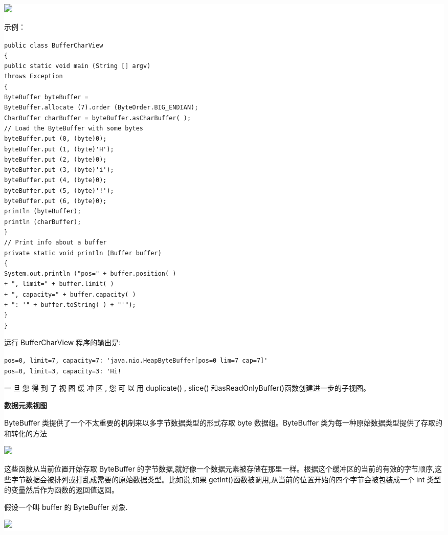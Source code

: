 ![](https://i.loli.net/2019/04/25/5cc14de443a2d.png)

示例：
```
public class BufferCharView
{
public static void main (String [] argv)
throws Exception
{
ByteBuffer byteBuffer =
ByteBuffer.allocate (7).order (ByteOrder.BIG_ENDIAN);
CharBuffer charBuffer = byteBuffer.asCharBuffer( );
// Load the ByteBuffer with some bytes
byteBuffer.put (0, (byte)0);
byteBuffer.put (1, (byte)'H');
byteBuffer.put (2, (byte)0);
byteBuffer.put (3, (byte)'i');
byteBuffer.put (4, (byte)0);
byteBuffer.put (5, (byte)'!');
byteBuffer.put (6, (byte)0);
println (byteBuffer);
println (charBuffer);
}
// Print info about a buffer
private static void println (Buffer buffer)
{
System.out.println ("pos=" + buffer.position( )
+ ", limit=" + buffer.limit( )
+ ", capacity=" + buffer.capacity( )
+ ": '" + buffer.toString( ) + "'");
}
}
```
运行 BufferCharView 程序的输出是:
```
pos=0, limit=7, capacity=7: 'java.nio.HeapByteBuffer[pos=0 lim=7 cap=7]'
pos=0, limit=3, capacity=3: 'Hi!
```
一 旦 您 得 到 了 视 图 缓 冲 区 , 您 可 以 用 duplicate() , slice() 和asReadOnlyBuffer()函数创建进一步的子视图。

**数据元素视图**

ByteBuffer 类提供了一个不太重要的机制来以多字节数据类型的形式存取 byte 数据组。ByteBuffer 类为每一种原始数据类型提供了存取的和转化的方法

![](https://i.loli.net/2019/04/25/5cc154f838f39.png)

这些函数从当前位置开始存取 ByteBuffer 的字节数据,就好像一个数据元素被存储在那里一样。根据这个缓冲区的当前的有效的字节顺序,这些字节数据会被排列或打乱成需要的原始数据类型。比如说,如果 getInt()函数被调用,从当前的位置开始的四个字节会被包装成一个 int 类型的变量然后作为函数的返回值返回。

假设一个叫 buffer 的 ByteBuffer 对象.

![](https://i.loli.net/2019/04/25/5cc159ca6f32c.png)

